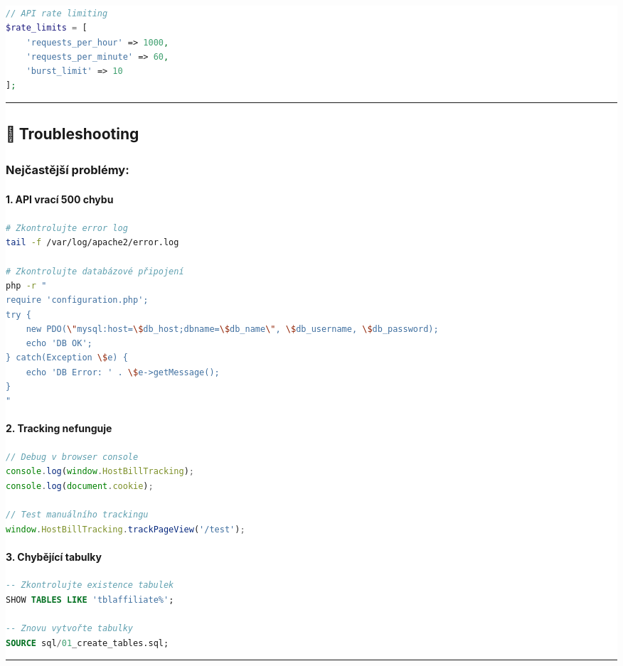 ```php
// API rate limiting
$rate_limits = [
    'requests_per_hour' => 1000,
    'requests_per_minute' => 60,
    'burst_limit' => 10
];
```

---

## 🐛 **Troubleshooting**

### **Nejčastější problémy:**

#### **1. API vrací 500 chybu**
```bash
# Zkontrolujte error log
tail -f /var/log/apache2/error.log

# Zkontrolujte databázové připojení
php -r "
require 'configuration.php';
try {
    new PDO(\"mysql:host=\$db_host;dbname=\$db_name\", \$db_username, \$db_password);
    echo 'DB OK';
} catch(Exception \$e) {
    echo 'DB Error: ' . \$e->getMessage();
}
"
```

#### **2. Tracking nefunguje**
```javascript
// Debug v browser console
console.log(window.HostBillTracking);
console.log(document.cookie);

// Test manuálního trackingu
window.HostBillTracking.trackPageView('/test');
```

#### **3. Chybějící tabulky**
```sql
-- Zkontrolujte existence tabulek
SHOW TABLES LIKE 'tblaffiliate%';

-- Znovu vytvořte tabulky
SOURCE sql/01_create_tables.sql;
```

---
